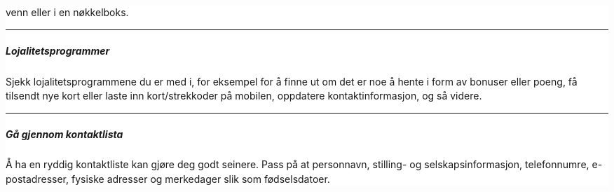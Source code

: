venn eller i en nøkkelboks.</p>
<hr>
<h5 id="lojalitetsprogrammer">Lojalitetsprogrammer</h5>
<p>Sjekk lojalitetsprogrammene du er med i, for eksempel for å finne ut om det er noe å
hente i form av bonuser eller poeng, få tilsendt nye kort eller laste inn kort/strekkoder
på mobilen, oppdatere kontaktinformasjon, og så videre.</p>
<hr>
<h5 id="kontakter">Gå gjennom kontaktlista</h5>
<p>Å ha en ryddig kontaktliste kan gjøre deg godt seinere. Pass på at personnavn, stilling- og
selskapsinformasjon, telefonnumre, e-postadresser, fysiske adresser og merkedager slik som
fødselsdatoer.</p>
